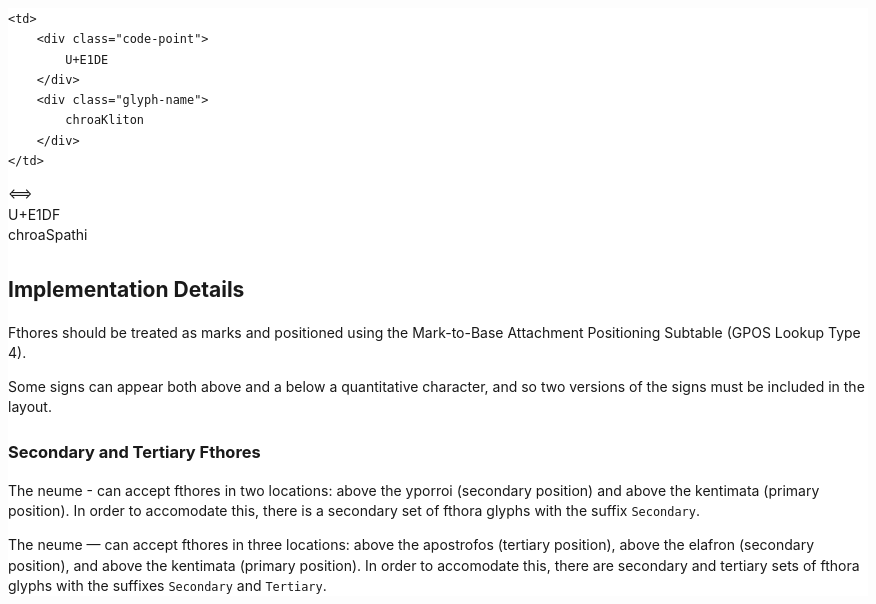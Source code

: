     <td>
        <div class="code-point">
            U+E1DE
        </div>
        <div class="glyph-name">
            chroaKliton
        </div>
    </td>
</tr>
<tr>
    <td>
        <span class="neanes">&#xE1DF;</span>
    </td>
    <td>
        <div class="code-point">
            U+E1DF
        </div>
        <div class="glyph-name">
            chroaSpathi
        </div>
    </td>
</tr>
</table>

## Implementation Details

Fthores should be treated as marks and positioned using the Mark-to-Base Attachment Positioning Subtable (GPOS Lookup Type 4).

Some signs can appear both above and a below a quantitative character, and so two versions of the signs must be included in the layout.

### Secondary and Tertiary Fthores

The neume <span class="neanes">&#xE088;</span> can accept fthores in two locations: above the yporroi (secondary position) and above the kentimata (primary position). In order to accomodate this, there is a secondary set of fthora glyphs with the suffix `Secondary`.

The neume <span class="neanes">&#xE08B;</span> can accept fthores in three locations: above the apostrofos (tertiary position), above the elafron (secondary position), and above the kentimata (primary position). In order to accomodate this, there are secondary and tertiary sets of fthora glyphs with the suffixes `Secondary` and `Tertiary`.

</body></html>
